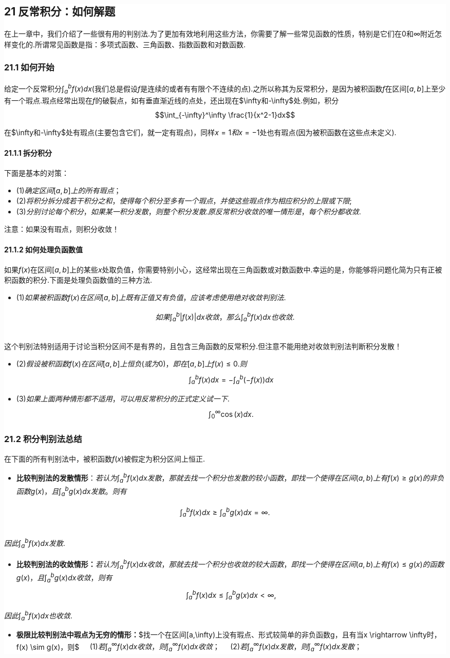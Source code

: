 ## 21 反常积分：如何解题
在上一章中，我们介绍了一些很有用的判别法.为了更加有效地利用这些方法，你需要了解一些常见函数的性质，特别是它们在$0$和$\infty$附近怎样变化的.所谓常见函数是指：多项式函数、三角函数、指数函数和对数函数.


### 21.1 如何开始
给定一个反常积分$\int_a^b f(x)dx$(我们总是假设$f$是连续的或者有有限个不连续的点).之所以称其为反常积分，是因为被积函数$f$在区间$[a,b]$上至少有一个瑕点.瑕点经常出现在$f$的破裂点，如有垂直渐近线的点处，还出现在$\infty和-\infty$处.例如，积分
$$\int_{-\infty}^\infty \frac{1}{x^2-1}dx$$

在$\infty和-\infty$处有瑕点(主要包含它们，就一定有瑕点)，同样$x=1和x=-1$处也有瑕点(因为被积函数在这些点未定义).

#### 21.1.1 拆分积分
下面是基本的对策：
- $(1) 确定区间[a,b]上的所有瑕点；$
- $(2) 将积分拆分成若干积分之和，使得每个积分至多有一个瑕点，并使这些瑕点作为相应积分的上限或下限;$
- $(3) 分别讨论每个积分，如果某一积分发散，则整个积分发散.原反常积分收敛的唯一情形是，每个积分都收敛.$

注意：如果没有瑕点，则积分收敛！

#### 21.1.2 如何处理负函数值
如果$f(x)$在区间$[a,b]$上的某些$x$处取负值，你需要特别小心，这经常出现在三角函数或对数函数中.幸运的是，你能够将问题化简为只有正被积函数的积分.下面是处理负函数值的三种方法.
- $(1) 如果被积函数f(x)在区间[a,b]上既有正值又有负值，应该考虑使用绝对收敛判别法.$

$$如果\int_a^b |f(x)|dx收敛，那么\int_a^b f(x)dx也收敛.$$

\
这个判别法特别适用于讨论当积分区间不是有界的，且包含三角函数的反常积分.但注意不能用绝对收敛判别法判断积分发散！

- $(2) 假设被积函数f(x)在区间[a,b]上恒负(或为0)，即在[a,b]上f(x) \leq 0.则$
$$\int_a^b f(x)dx=-\int_a^b (-f(x))dx$$

- $(3) 如果上面两种情形都不适用，可以用反常积分的正式定义试一下.$
$$\int_0^\infty \cos(x)dx.$$

### 21.2 积分判别法总结
在下面的所有判别法中，被积函数$f(x)$被假定为积分区间上恒正.
- **比较判别法的发散情形**：$若认为\int_a^b f(x)dx发散，那就去找一个积分也发散的较小函数，即找一个使得在区间(a,b)上有f(x) \geq g(x)的非负函数g(x)，且\int_a^bg(x)dx发散。则有$

$$\int_a^b f(x)dx \geq \int_a^b g(x)dx =\infty.$$

\
$因此\int_a^bf(x)dx发散.$

- **比较判别法的收敛情形：**$若认为\int_a^bf(x)dx收敛，那就去找一个积分也收敛的较大函数，即找一个使得在区间(a,b)上有f(x) \leq g(x)的函数g(x)，且\int_a^b g(x)dx收敛，则有$
$$\int_a^b f(x)dx \leq \int_a^b g(x)dx < \infty,$$

$因此\int_a^bf(x)dx也收敛.$



- **极限比较判别法中瑕点为无穷的情形：**$找一个在区间[a,\infty)上没有瑕点、形式较简单的非负函数g，且有当x \rightarrow \infty时，f(x) \sim g(x)，则$
$\quad (1) 若\int_a^\infty f(x)dx收敛，则\int_a^\infty f(x)dx收敛；$
$\quad (2) 若\int_a^\infty f(x)dx发散，则\int_a^\infty f(x)dx发散；$
